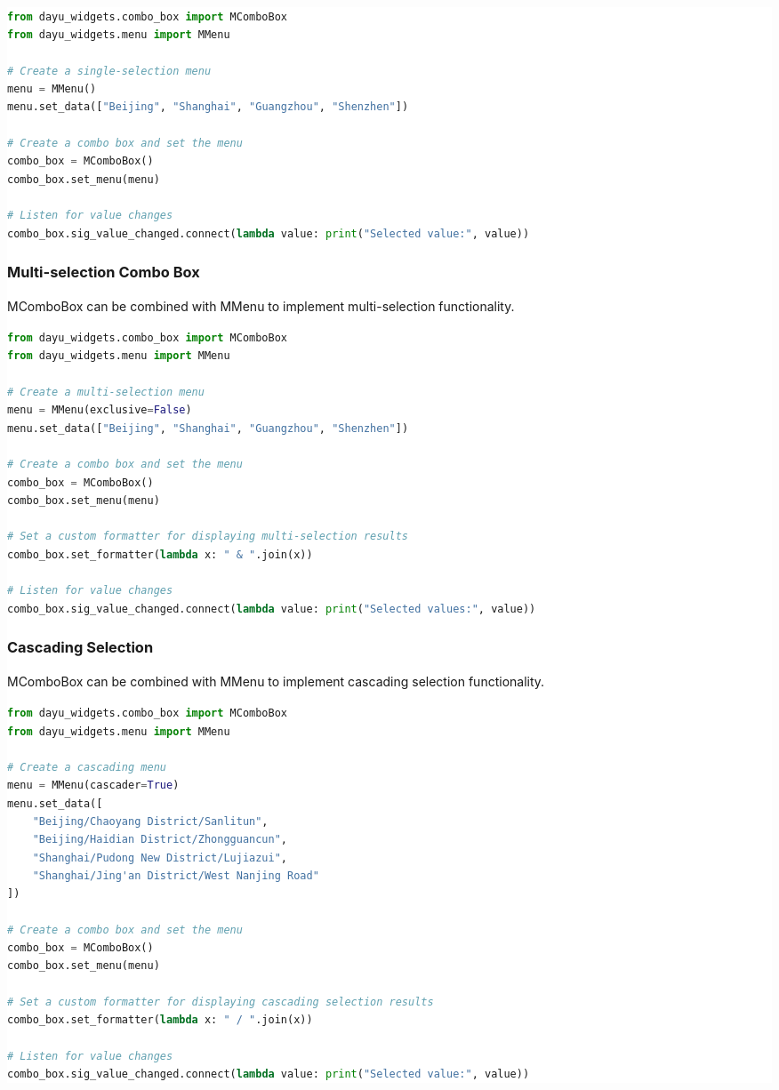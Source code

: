 ```python
from dayu_widgets.combo_box import MComboBox
from dayu_widgets.menu import MMenu

# Create a single-selection menu
menu = MMenu()
menu.set_data(["Beijing", "Shanghai", "Guangzhou", "Shenzhen"])

# Create a combo box and set the menu
combo_box = MComboBox()
combo_box.set_menu(menu)

# Listen for value changes
combo_box.sig_value_changed.connect(lambda value: print("Selected value:", value))
```

### Multi-selection Combo Box

MComboBox can be combined with MMenu to implement multi-selection functionality.

```python
from dayu_widgets.combo_box import MComboBox
from dayu_widgets.menu import MMenu

# Create a multi-selection menu
menu = MMenu(exclusive=False)
menu.set_data(["Beijing", "Shanghai", "Guangzhou", "Shenzhen"])

# Create a combo box and set the menu
combo_box = MComboBox()
combo_box.set_menu(menu)

# Set a custom formatter for displaying multi-selection results
combo_box.set_formatter(lambda x: " & ".join(x))

# Listen for value changes
combo_box.sig_value_changed.connect(lambda value: print("Selected values:", value))
```

### Cascading Selection

MComboBox can be combined with MMenu to implement cascading selection functionality.

```python
from dayu_widgets.combo_box import MComboBox
from dayu_widgets.menu import MMenu

# Create a cascading menu
menu = MMenu(cascader=True)
menu.set_data([
    "Beijing/Chaoyang District/Sanlitun",
    "Beijing/Haidian District/Zhongguancun",
    "Shanghai/Pudong New District/Lujiazui",
    "Shanghai/Jing'an District/West Nanjing Road"
])

# Create a combo box and set the menu
combo_box = MComboBox()
combo_box.set_menu(menu)

# Set a custom formatter for displaying cascading selection results
combo_box.set_formatter(lambda x: " / ".join(x))

# Listen for value changes
combo_box.sig_value_changed.connect(lambda value: print("Selected value:", value))
```